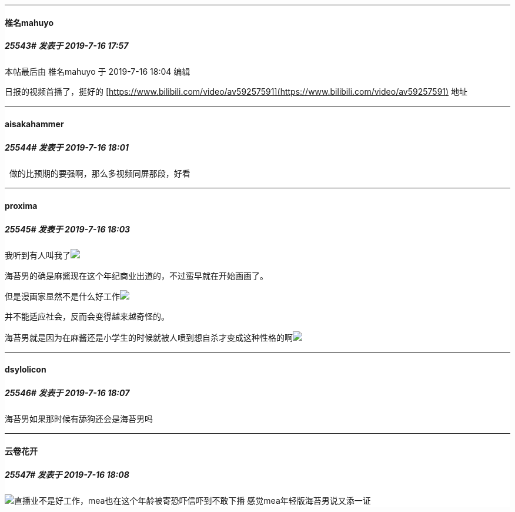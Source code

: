 
-----

####  椎名mahuyo  
##### 25543#       发表于 2019-7-16 17:57


 本帖最后由 椎名mahuyo 于 2019-7-16 18:04 编辑 

日报的视频首播了，挺好的
[https://www.bilibili.com/video/av59257591](https://www.bilibili.com/video/av59257591) 地址


-----

####  aisakahammer  
##### 25544#       发表于 2019-7-16 18:01


  做的比预期的要强啊，那么多视频同屏那段，好看


-----

####  proxima  
##### 25545#       发表于 2019-7-16 18:03


我听到有人叫我了<img src="https://static.saraba1st.com/image/smiley/face2017/009.gif" referrerpolicy="no-referrer">

海苔男的确是麻酱现在这个年纪商业出道的，不过蛮早就在开始画画了。


但是漫画家显然不是什么好工作<img src="https://static.saraba1st.com/image/smiley/face2017/067.png" referrerpolicy="no-referrer">

并不能适应社会，反而会变得越来越奇怪的。

海苔男就是因为在麻酱还是小学生的时候就被人喷到想自杀才变成这种性格的啊<img src="https://static.saraba1st.com/image/smiley/face2017/067.png" referrerpolicy="no-referrer">


-----

####  dsylolicon  
##### 25546#       发表于 2019-7-16 18:07


海苔男如果那时候有舔狗还会是海苔男吗


-----

####  云卷花开  
##### 25547#       发表于 2019-7-16 18:08


<img src="https://static.saraba1st.com/image/smiley/face2017/037.png" referrerpolicy="no-referrer">直播业不是好工作，mea也在这个年龄被寄恐吓信吓到不敢下播
感觉mea年轻版海苔男说又添一证
